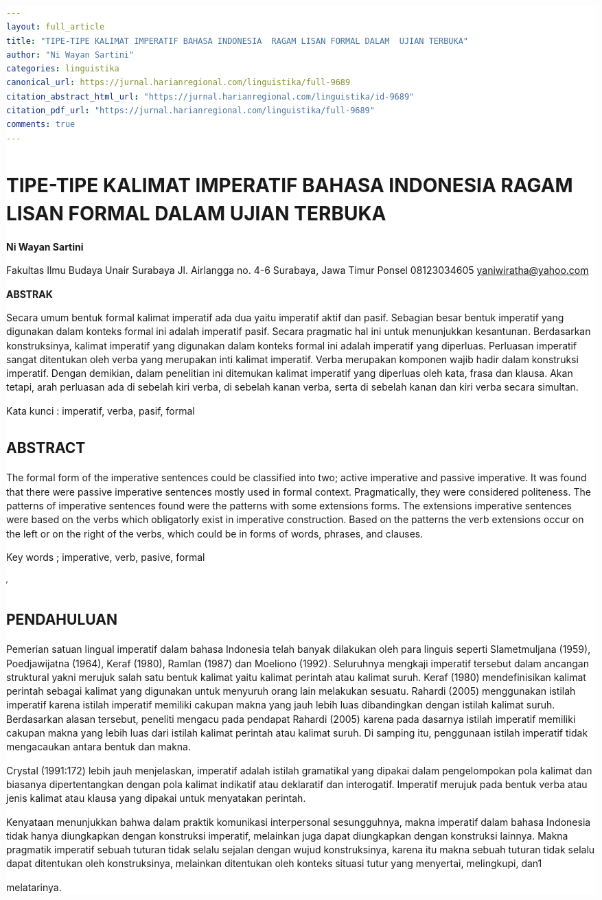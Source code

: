 ```yaml
---
layout: full_article
title: "TIPE-TIPE KALIMAT IMPERATIF BAHASA INDONESIA  RAGAM LISAN FORMAL DALAM  UJIAN TERBUKA"
author: "Ni Wayan Sartini"
categories: linguistika
canonical_url: https://jurnal.harianregional.com/linguistika/full-9689 
citation_abstract_html_url: "https://jurnal.harianregional.com/linguistika/id-9689"
citation_pdf_url: "https://jurnal.harianregional.com/linguistika/full-9689"  
comments: true
---
```


<a name="caption1"></a>
<h1><a name="bookmark0"></a><span class="font4" style="font-weight:bold;"><a name="bookmark1"></a>TIPE-TIPE KALIMAT IMPERATIF BAHASA INDONESIA RAGAM LISAN FORMAL DALAM UJIAN TERBUKA</span></h1>
<p><span class="font2" style="font-weight:bold;">Ni Wayan Sartini</span></p>
<p><span class="font1">Fakultas Ilmu Budaya Unair Surabaya Jl. Airlangga no. 4-6 Surabaya, Jawa Timur Ponsel 08123034605 </span><a href="mailto:yaniwiratha@yahoo.com"><span class="font1" style="text-decoration:underline;">yaniwiratha@yahoo.com</span></a></p>
<p><span class="font1" style="font-weight:bold;">ABSTRAK</span></p>
<p><span class="font2">Secara umum bentuk formal kalimat imperatif ada dua yaitu imperatif aktif dan pasif. Sebagian besar bentuk imperatif yang digunakan dalam konteks formal ini adalah imperatif pasif. Secara pragmatic hal ini untuk menunjukkan kesantunan. Berdasarkan konstruksinya, kalimat imperatif yang digunakan dalam konteks formal ini adalah imperatif yang diperluas. Perluasan imperatif sangat ditentukan oleh verba yang merupakan inti kalimat imperatif. Verba merupakan komponen wajib hadir dalam konstruksi imperatif. Dengan demikian, dalam penelitian ini ditemukan kalimat imperatif yang diperluas oleh kata, frasa dan klausa. Akan tetapi, arah perluasan ada di sebelah kiri verba, di sebelah kanan verba, serta di sebelah kanan dan kiri verba secara simultan.</span></p>
<p><span class="font2">Kata kunci : imperatif, verba, pasif, formal</span></p>
<h2><a name="bookmark2"></a><span class="font2" style="font-weight:bold;"><a name="bookmark3"></a>ABSTRACT</span></h2>
<p><span class="font2">The formal form of the imperative sentences could be classified into two; active imperative and passive imperative. It was found that there were passive imperative sentences mostly used in formal context. Pragmatically, they were considered politeness. The patterns of imperative sentences found were the patterns with some extensions forms. The extensions imperative sentences were based on the verbs which obligatorly exist in imperative construction. Based on the patterns the verb extensions occur on the left or on the right of the verbs, which could be in forms of words, phrases, and clauses.</span></p>
<p><span class="font2">Key words ; imperative, verb, pasive, formal</span></p>
<p><span class="font2" style="font-style:italic;"><sup>,</sup></span></p>
<h2><a name="bookmark4"></a><span class="font2" style="font-weight:bold;"><a name="bookmark5"></a>PENDAHULUAN</span></h2>
<p><span class="font2">Pemerian satuan lingual imperatif dalam bahasa Indonesia telah banyak dilakukan oleh para linguis seperti Slametmuljana (1959), Poedjawijatna (1964), Keraf (1980), Ramlan (1987) dan Moeliono (1992). Seluruhnya mengkaji imperatif tersebut dalam ancangan struktural yakni merujuk salah satu bentuk kalimat yaitu kalimat perintah atau kalimat suruh. Keraf (1980) mendefinisikan kalimat perintah sebagai kalimat yang digunakan untuk menyuruh orang lain melakukan sesuatu. Rahardi (2005) menggunakan istilah imperatif karena istilah imperatif memiliki cakupan makna yang jauh lebih luas dibandingkan dengan istilah kalimat suruh. Berdasarkan alasan tersebut, peneliti mengacu pada pendapat Rahardi (2005) karena pada dasarnya istilah imperatif memiliki cakupan makna yang lebih luas dari istilah kalimat perintah atau kalimat suruh. Di samping itu, penggunaan istilah imperatif tidak mengacaukan antara bentuk dan makna.</span></p>
<p><span class="font2">Crystal (1991:172) lebih jauh menjelaskan, imperatif adalah istilah gramatikal yang dipakai dalam pengelompokan pola kalimat dan biasanya dipertentangkan dengan pola kalimat indikatif atau deklaratif dan interogatif. Imperatif merujuk pada bentuk verba atau jenis kalimat atau klausa yang dipakai untuk menyatakan perintah.</span></p>
<p><span class="font2">Kenyataan menunjukkan bahwa dalam praktik komunikasi interpersonal sesungguhnya, makna imperatif dalam bahasa Indonesia tidak hanya diungkapkan dengan konstruksi imperatif, melainkan juga dapat diungkapkan dengan konstruksi lainnya. Makna pragmatik imperatif sebuah tuturan tidak selalu sejalan dengan wujud konstruksinya, karena itu makna sebuah tuturan tidak selalu dapat ditentukan oleh konstruksinya, melainkan ditentukan oleh konteks situasi tutur yang menyertai, melingkupi, dan</span><span class="font3">1</span></p>
<p><span class="font2">melatarinya.</span></p>